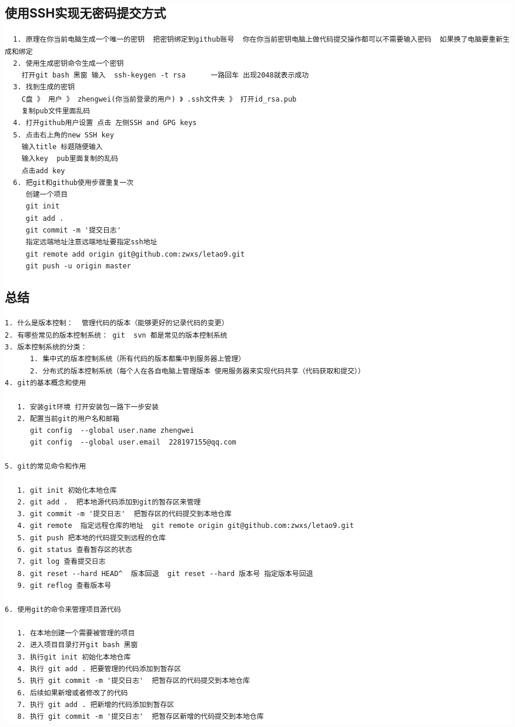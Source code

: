 
## 使用SSH实现无密码提交方式

      1. 原理在你当前电脑生成一个唯一的密钥  把密钥绑定到github账号  你在你当前密钥电脑上做代码提交操作都可以不需要输入密码  如果换了电脑要重新生成和绑定
      2. 使用生成密钥命令生成一个密钥
        打开git bash 黑窗 输入  ssh-keygen -t rsa      一路回车 出现2048就表示成功
      3. 找到生成的密钥
        C盘 》 用户 》 zhengwei(你当前登录的用户) 》 .ssh文件夹 》 打开id_rsa.pub
        复制pub文件里面乱码
      4. 打开github用户设置 点击 左侧SSH and GPG keys
      5. 点击右上角的new SSH key
        输入title 标题随便输入
        输入key  pub里面复制的乱码
        点击add key
      6. 把git和github使用步骤重复一次
         创建一个项目
         git init
         git add .
         git commit -m '提交日志'
         指定远端地址注意远端地址要指定ssh地址
         git remote add origin git@github.com:zwxs/letao9.git
         git push -u origin master


## 总结

    1. 什么是版本控制：  管理代码的版本（能够更好的记录代码的变更）
    2. 有哪些常见的版本控制系统： git  svn 都是常见的版本控制系统
    3. 版本控制系统的分类： 
          1. 集中式的版本控制系统（所有代码的版本都集中到服务器上管理）
          2. 分布式的版本控制系统（每个人在各自电脑上管理版本 使用服务器来实现代码共享（代码获取和提交））
    4. git的基本概念和使用

       1. 安装git环境 打开安装包一路下一步安装
       2. 配置当前git的用户名和邮箱 
          git config  --global user.name zhengwei
          git config  --global user.email  228197155@qq.com

    5. git的常见命令和作用

       1. git init 初始化本地仓库 
       2. git add .  把本地源代码添加到git的暂存区来管理
       3. git commit -m '提交日志'  把暂存区的代码提交到本地仓库
       4. git remote  指定远程仓库的地址  git remote origin git@github.com:zwxs/letao9.git
       5. git push 把本地的代码提交到远程的仓库
       6. git status 查看暂存区的状态
       7. git log 查看提交日志
       8. git reset --hard HEAD^  版本回退  git reset --hard 版本号 指定版本号回退
       9. git reflog 查看版本号

    6. 使用git的命令来管理项目源代码

       1. 在本地创建一个需要被管理的项目
       2. 进入项目目录打开git bash 黑窗
       3. 执行git init 初始化本地仓库
       4. 执行 git add . 把要管理的代码添加到暂存区
       5. 执行 git commit -m '提交日志'  把暂存区的代码提交到本地仓库
       6. 后续如果新增或者修改了的代码
       7. 执行 git add . 把新增的代码添加到暂存区
       8. 执行 git commit -m '提交日志'  把暂存区新增的代码提交到本地仓库
